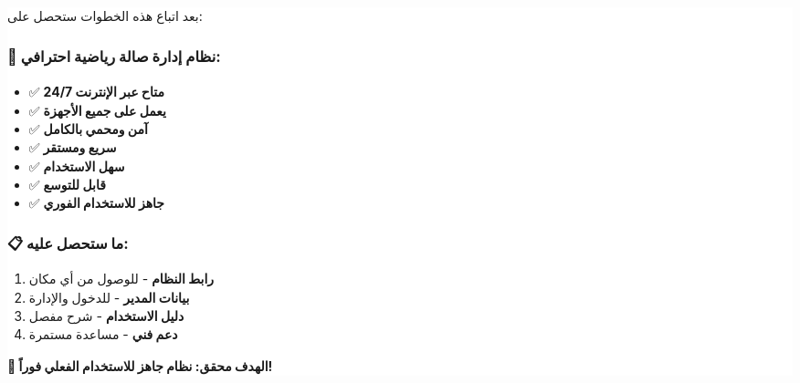 بعد اتباع هذه الخطوات ستحصل على:

### 🌟 نظام إدارة صالة رياضية احترافي:
- ✅ **متاح عبر الإنترنت 24/7**
- ✅ **يعمل على جميع الأجهزة**
- ✅ **آمن ومحمي بالكامل**
- ✅ **سريع ومستقر**
- ✅ **سهل الاستخدام**
- ✅ **قابل للتوسع**
- ✅ **جاهز للاستخدام الفوري**

### 📋 ما ستحصل عليه:
1. **رابط النظام** - للوصول من أي مكان
2. **بيانات المدير** - للدخول والإدارة
3. **دليل الاستخدام** - شرح مفصل
4. **دعم فني** - مساعدة مستمرة

**🎯 الهدف محقق: نظام جاهز للاستخدام الفعلي فوراً!**
